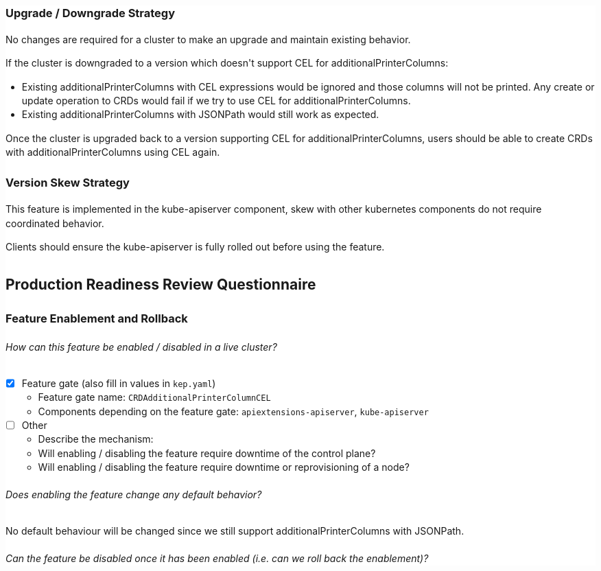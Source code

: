 ### Upgrade / Downgrade Strategy







No changes are required for a cluster to make an upgrade and maintain existing behavior.

If the cluster is downgraded to a version which doesn't support CEL for additionalPrinterColumns:
- Existing additionalPrinterColumns with CEL expressions would be ignored and those columns will not be printed. Any create or update operation to CRDs would fail if we try to use CEL for additionalPrinterColumns. 
- Existing additionalPrinterColumns with JSONPath would still work as expected.

Once the cluster is upgraded back to a version supporting CEL for additionalPrinterColumns, users should be able to create CRDs with additionalPrinterColumns using CEL again.

### Version Skew Strategy



This feature is implemented in the kube-apiserver component, skew with other kubernetes components do not require coordinated behavior.

Clients should ensure the kube-apiserver is fully rolled out before using the feature.

## Production Readiness Review Questionnaire



### Feature Enablement and Rollback



###### How can this feature be enabled / disabled in a live cluster?



- [x] Feature gate (also fill in values in `kep.yaml`)
  - Feature gate name: `CRDAdditionalPrinterColumnCEL`
  - Components depending on the feature gate: `apiextensions-apiserver`, `kube-apiserver`
- [ ] Other
  - Describe the mechanism:
  - Will enabling / disabling the feature require downtime of the control
    plane?
  - Will enabling / disabling the feature require downtime or reprovisioning
    of a node?

###### Does enabling the feature change any default behavior?



No default behaviour will be changed since we still support additionalPrinterColumns with JSONPath.

###### Can the feature be disabled once it has been enabled (i.e. can we roll back the enablement)?


[kubernetes.io]: https://kubernetes.io/
[kubernetes/enhancements]: https://git.k8s.io/enhancements
[kubernetes/kubernetes]: https://git.k8s.io/kubernetes
[kubernetes/website]: https://git.k8s.io/website